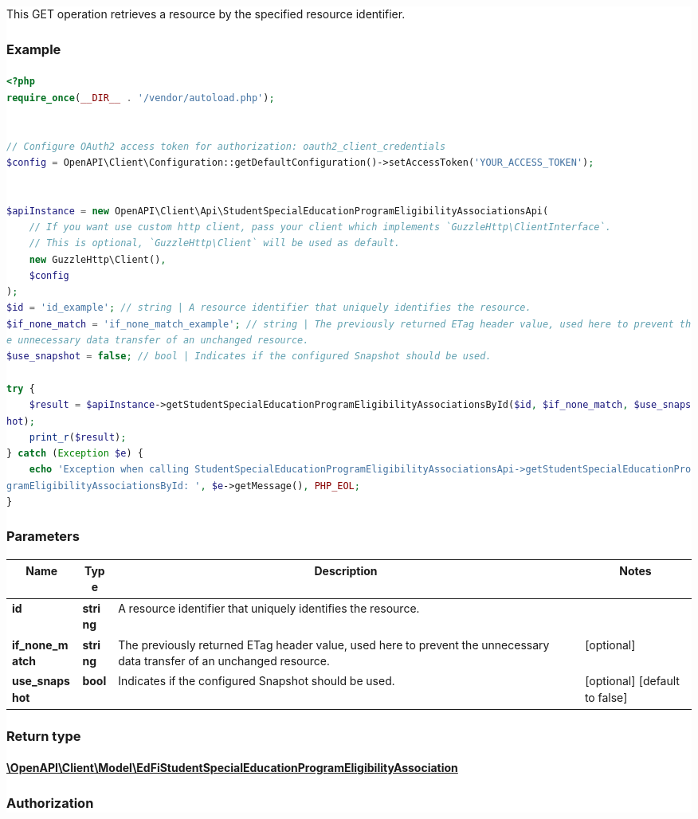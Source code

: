 This GET operation retrieves a resource by the specified resource identifier.

### Example

```php
<?php
require_once(__DIR__ . '/vendor/autoload.php');


// Configure OAuth2 access token for authorization: oauth2_client_credentials
$config = OpenAPI\Client\Configuration::getDefaultConfiguration()->setAccessToken('YOUR_ACCESS_TOKEN');


$apiInstance = new OpenAPI\Client\Api\StudentSpecialEducationProgramEligibilityAssociationsApi(
    // If you want use custom http client, pass your client which implements `GuzzleHttp\ClientInterface`.
    // This is optional, `GuzzleHttp\Client` will be used as default.
    new GuzzleHttp\Client(),
    $config
);
$id = 'id_example'; // string | A resource identifier that uniquely identifies the resource.
$if_none_match = 'if_none_match_example'; // string | The previously returned ETag header value, used here to prevent the unnecessary data transfer of an unchanged resource.
$use_snapshot = false; // bool | Indicates if the configured Snapshot should be used.

try {
    $result = $apiInstance->getStudentSpecialEducationProgramEligibilityAssociationsById($id, $if_none_match, $use_snapshot);
    print_r($result);
} catch (Exception $e) {
    echo 'Exception when calling StudentSpecialEducationProgramEligibilityAssociationsApi->getStudentSpecialEducationProgramEligibilityAssociationsById: ', $e->getMessage(), PHP_EOL;
}
```

### Parameters

Name | Type | Description  | Notes
------------- | ------------- | ------------- | -------------
 **id** | **string**| A resource identifier that uniquely identifies the resource. |
 **if_none_match** | **string**| The previously returned ETag header value, used here to prevent the unnecessary data transfer of an unchanged resource. | [optional]
 **use_snapshot** | **bool**| Indicates if the configured Snapshot should be used. | [optional] [default to false]

### Return type

[**\OpenAPI\Client\Model\EdFiStudentSpecialEducationProgramEligibilityAssociation**](../Model/EdFiStudentSpecialEducationProgramEligibilityAssociation.md)

### Authorization
